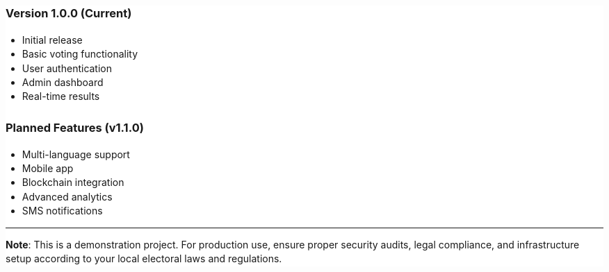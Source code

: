 ### Version 1.0.0 (Current)
- Initial release
- Basic voting functionality
- User authentication
- Admin dashboard
- Real-time results

### Planned Features (v1.1.0)
- Multi-language support
- Mobile app
- Blockchain integration
- Advanced analytics
- SMS notifications

---

**Note**: This is a demonstration project. For production use, ensure proper security audits, legal compliance, and infrastructure setup according to your local electoral laws and regulations.
